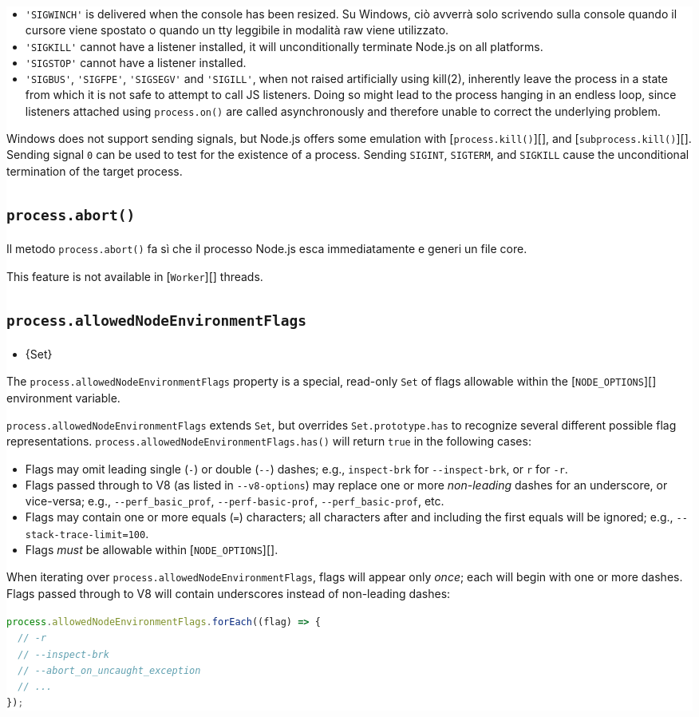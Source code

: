 * `'SIGWINCH'` is delivered when the console has been resized. Su Windows, ciò avverrà solo scrivendo sulla console quando il cursore viene spostato o quando un tty leggibile in modalità raw viene utilizzato.
* `'SIGKILL'` cannot have a listener installed, it will unconditionally terminate Node.js on all platforms.
* `'SIGSTOP'` cannot have a listener installed.
* `'SIGBUS'`, `'SIGFPE'`, `'SIGSEGV'` and `'SIGILL'`, when not raised artificially using kill(2), inherently leave the process in a state from which it is not safe to attempt to call JS listeners. Doing so might lead to the process hanging in an endless loop, since listeners attached using `process.on()` are called asynchronously and therefore unable to correct the underlying problem.

Windows does not support sending signals, but Node.js offers some emulation with [`process.kill()`][], and [`subprocess.kill()`][]. Sending signal `0` can be used to test for the existence of a process. Sending `SIGINT`, `SIGTERM`, and `SIGKILL` cause the unconditional termination of the target process.

## `process.abort()`


Il metodo `process.abort()` fa sì che il processo Node.js esca immediatamente e generi un file core.

This feature is not available in [`Worker`][] threads.

## `process.allowedNodeEnvironmentFlags`


* {Set}

The `process.allowedNodeEnvironmentFlags` property is a special, read-only `Set` of flags allowable within the [`NODE_OPTIONS`][] environment variable.

`process.allowedNodeEnvironmentFlags` extends `Set`, but overrides `Set.prototype.has` to recognize several different possible flag representations.  `process.allowedNodeEnvironmentFlags.has()` will return `true` in the following cases:

* Flags may omit leading single (`-`) or double (`--`) dashes; e.g., `inspect-brk` for `--inspect-brk`, or `r` for `-r`.
* Flags passed through to V8 (as listed in `--v8-options`) may replace one or more *non-leading* dashes for an underscore, or vice-versa; e.g., `--perf_basic_prof`, `--perf-basic-prof`, `--perf_basic-prof`, etc.
* Flags may contain one or more equals (`=`) characters; all characters after and including the first equals will be ignored; e.g., `--stack-trace-limit=100`.
* Flags *must* be allowable within [`NODE_OPTIONS`][].

When iterating over `process.allowedNodeEnvironmentFlags`, flags will appear only *once*; each will begin with one or more dashes. Flags passed through to V8 will contain underscores instead of non-leading dashes:

```js
process.allowedNodeEnvironmentFlags.forEach((flag) => {
  // -r
  // --inspect-brk
  // --abort_on_uncaught_exception
  // ...
});
```
